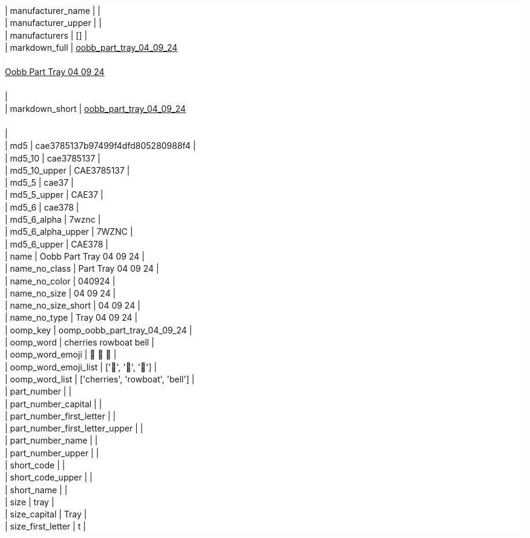 | manufacturer_name |  |  
| manufacturer_upper |  |  
| manufacturers | [] |  
| markdown_full | [oobb_part_tray_04_09_24](https://github.com/oomlout/oomlout_oomp_current_version_messy/tree/main/parts/oobb_part_tray_04_09_24)<br>[](https://github.com/oomlout/oomlout_oomp_current_version_messy/tree/main/parts/oobb_part_tray_04_09_24)<br>[Oobb Part Tray 04 09 24](https://github.com/oomlout/oomlout_oomp_current_version_messy/tree/main/parts/oobb_part_tray_04_09_24)<br><br> |  
| markdown_short | [oobb_part_tray_04_09_24](https://github.com/oomlout/oomlout_oomp_current_version_messy/tree/main/parts/oobb_part_tray_04_09_24)<br><br> |  
| md5 | cae3785137b97499f4dfd805280988f4 |  
| md5_10 | cae3785137 |  
| md5_10_upper | CAE3785137 |  
| md5_5 | cae37 |  
| md5_5_upper | CAE37 |  
| md5_6 | cae378 |  
| md5_6_alpha | 7wznc |  
| md5_6_alpha_upper | 7WZNC |  
| md5_6_upper | CAE378 |  
| name | Oobb Part Tray 04 09 24 |  
| name_no_class | Part Tray 04 09 24 |  
| name_no_color | 040924 |  
| name_no_size | 04 09 24 |  
| name_no_size_short | 04 09 24 |  
| name_no_type | Tray 04 09 24 |  
| oomp_key | oomp_oobb_part_tray_04_09_24 |  
| oomp_word | cherries rowboat bell |  
| oomp_word_emoji | :cherries: :rowboat: :bell: |  
| oomp_word_emoji_list | [':cherries:', ':rowboat:', ':bell:'] |  
| oomp_word_list | ['cherries', 'rowboat', 'bell'] |  
| part_number |  |  
| part_number_capital |  |  
| part_number_first_letter |  |  
| part_number_first_letter_upper |  |  
| part_number_name |  |  
| part_number_upper |  |  
| short_code |  |  
| short_code_upper |  |  
| short_name |  |  
| size | tray |  
| size_capital | Tray |  
| size_first_letter | t |  